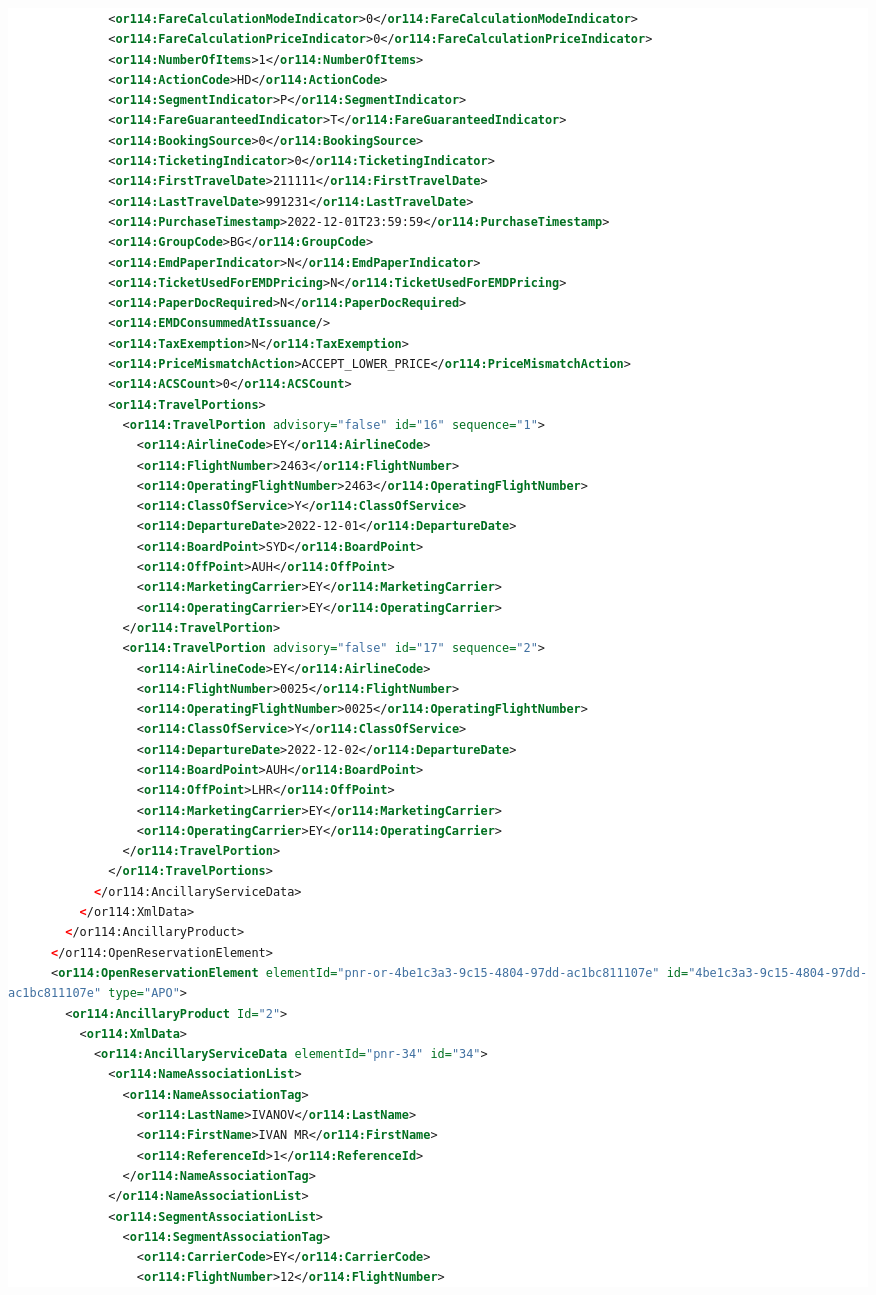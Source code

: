 ```XML
              <or114:FareCalculationModeIndicator>0</or114:FareCalculationModeIndicator>
              <or114:FareCalculationPriceIndicator>0</or114:FareCalculationPriceIndicator>
              <or114:NumberOfItems>1</or114:NumberOfItems>
              <or114:ActionCode>HD</or114:ActionCode>
              <or114:SegmentIndicator>P</or114:SegmentIndicator>
              <or114:FareGuaranteedIndicator>T</or114:FareGuaranteedIndicator>
              <or114:BookingSource>0</or114:BookingSource>
              <or114:TicketingIndicator>0</or114:TicketingIndicator>
              <or114:FirstTravelDate>211111</or114:FirstTravelDate>
              <or114:LastTravelDate>991231</or114:LastTravelDate>
              <or114:PurchaseTimestamp>2022-12-01T23:59:59</or114:PurchaseTimestamp>
              <or114:GroupCode>BG</or114:GroupCode>
              <or114:EmdPaperIndicator>N</or114:EmdPaperIndicator>
              <or114:TicketUsedForEMDPricing>N</or114:TicketUsedForEMDPricing>
              <or114:PaperDocRequired>N</or114:PaperDocRequired>
              <or114:EMDConsummedAtIssuance/>
              <or114:TaxExemption>N</or114:TaxExemption>
              <or114:PriceMismatchAction>ACCEPT_LOWER_PRICE</or114:PriceMismatchAction>
              <or114:ACSCount>0</or114:ACSCount>
              <or114:TravelPortions>
                <or114:TravelPortion advisory="false" id="16" sequence="1">
                  <or114:AirlineCode>EY</or114:AirlineCode>
                  <or114:FlightNumber>2463</or114:FlightNumber>
                  <or114:OperatingFlightNumber>2463</or114:OperatingFlightNumber>
                  <or114:ClassOfService>Y</or114:ClassOfService>
                  <or114:DepartureDate>2022-12-01</or114:DepartureDate>
                  <or114:BoardPoint>SYD</or114:BoardPoint>
                  <or114:OffPoint>AUH</or114:OffPoint>
                  <or114:MarketingCarrier>EY</or114:MarketingCarrier>
                  <or114:OperatingCarrier>EY</or114:OperatingCarrier>
                </or114:TravelPortion>
                <or114:TravelPortion advisory="false" id="17" sequence="2">
                  <or114:AirlineCode>EY</or114:AirlineCode>
                  <or114:FlightNumber>0025</or114:FlightNumber>
                  <or114:OperatingFlightNumber>0025</or114:OperatingFlightNumber>
                  <or114:ClassOfService>Y</or114:ClassOfService>
                  <or114:DepartureDate>2022-12-02</or114:DepartureDate>
                  <or114:BoardPoint>AUH</or114:BoardPoint>
                  <or114:OffPoint>LHR</or114:OffPoint>
                  <or114:MarketingCarrier>EY</or114:MarketingCarrier>
                  <or114:OperatingCarrier>EY</or114:OperatingCarrier>
                </or114:TravelPortion>
              </or114:TravelPortions>
            </or114:AncillaryServiceData>
          </or114:XmlData>
        </or114:AncillaryProduct>
      </or114:OpenReservationElement>
      <or114:OpenReservationElement elementId="pnr-or-4be1c3a3-9c15-4804-97dd-ac1bc811107e" id="4be1c3a3-9c15-4804-97dd-ac1bc811107e" type="APO">
        <or114:AncillaryProduct Id="2">
          <or114:XmlData>
            <or114:AncillaryServiceData elementId="pnr-34" id="34">
              <or114:NameAssociationList>
                <or114:NameAssociationTag>
                  <or114:LastName>IVANOV</or114:LastName>
                  <or114:FirstName>IVAN MR</or114:FirstName>
                  <or114:ReferenceId>1</or114:ReferenceId>
                </or114:NameAssociationTag>
              </or114:NameAssociationList>
              <or114:SegmentAssociationList>
                <or114:SegmentAssociationTag>
                  <or114:CarrierCode>EY</or114:CarrierCode>
                  <or114:FlightNumber>12</or114:FlightNumber>
```